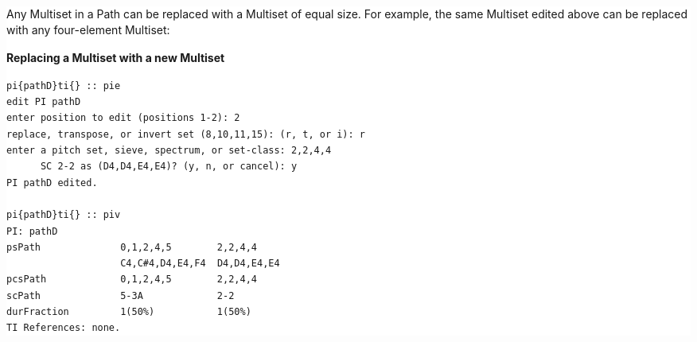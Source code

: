 Any Multiset in a Path can be replaced with a Multiset of equal size. For
example, the same Multiset edited above can be replaced with any four-element
Multiset:

**Replacing a Multiset with a new Multiset**

```
pi{pathD}ti{} :: pie
edit PI pathD
enter position to edit (positions 1-2): 2
replace, transpose, or invert set (8,10,11,15): (r, t, or i): r
enter a pitch set, sieve, spectrum, or set-class: 2,2,4,4
      SC 2-2 as (D4,D4,E4,E4)? (y, n, or cancel): y
PI pathD edited.

pi{pathD}ti{} :: piv
PI: pathD
psPath              0,1,2,4,5        2,2,4,4      
                    C4,C#4,D4,E4,F4  D4,D4,E4,E4  
pcsPath             0,1,2,4,5        2,2,4,4      
scPath              5-3A             2-2          
durFraction         1(50%)           1(50%)       
TI References: none.
```

